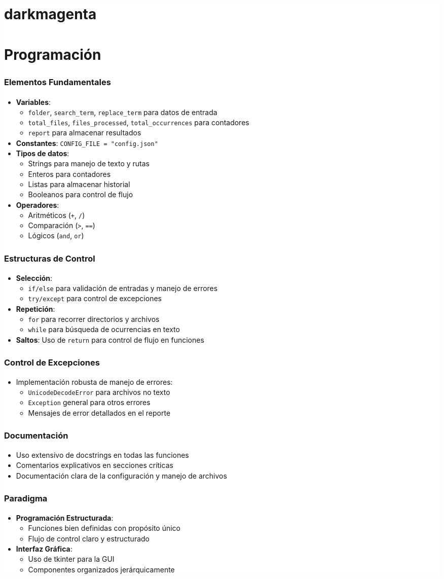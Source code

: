# darkmagenta


# Programación

### Elementos Fundamentales
- **Variables**: 
  - `folder`, `search_term`, `replace_term` para datos de entrada
  - `total_files`, `files_processed`, `total_occurrences` para contadores
  - `report` para almacenar resultados
- **Constantes**: `CONFIG_FILE = "config.json"`
- **Tipos de datos**:
  - Strings para manejo de texto y rutas
  - Enteros para contadores
  - Listas para almacenar historial
  - Booleanos para control de flujo
- **Operadores**: 
  - Aritméticos (`+`, `/`)
  - Comparación (`>`, `==`)
  - Lógicos (`and`, `or`)

### Estructuras de Control
- **Selección**: 
  - `if/else` para validación de entradas y manejo de errores
  - `try/except` para control de excepciones
- **Repetición**: 
  - `for` para recorrer directorios y archivos
  - `while` para búsqueda de ocurrencias en texto
- **Saltos**: Uso de `return` para control de flujo en funciones

### Control de Excepciones
- Implementación robusta de manejo de errores:
  - `UnicodeDecodeError` para archivos no texto
  - `Exception` general para otros errores
  - Mensajes de error detallados en el reporte

### Documentación
- Uso extensivo de docstrings en todas las funciones
- Comentarios explicativos en secciones críticas
- Documentación clara de la configuración y manejo de archivos

### Paradigma
- **Programación Estructurada**: 
  - Funciones bien definidas con propósito único
  - Flujo de control claro y estructurado
- **Interfaz Gráfica**:
  - Uso de tkinter para la GUI
  - Componentes organizados jerárquicamente
